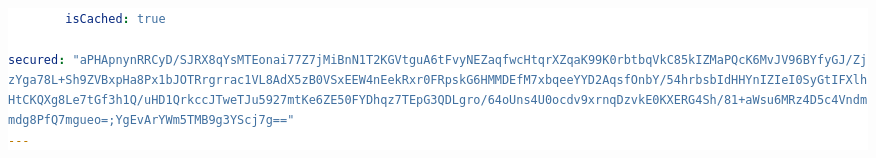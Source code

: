 ```yaml
        isCached: true

secured: "aPHApnynRRCyD/SJRX8qYsMTEonai77Z7jMiBnN1T2KGVtguA6tFvyNEZaqfwcHtqrXZqaK99K0rbtbqVkC85kIZMaPQcK6MvJV96BYfyGJ/ZjzYga78L+Sh9ZVBxpHa8Px1bJOTRrgrrac1VL8AdX5zB0VSxEEW4nEekRxr0FRpskG6HMMDEfM7xbqeeYYD2AqsfOnbY/54hrbsbIdHHYnIZIeI0SyGtIFXlhHtCKQXg8Le7tGf3h1Q/uHD1QrkccJTweTJu5927mtKe6ZE50FYDhqz7TEpG3QDLgro/64oUns4U0ocdv9xrnqDzvkE0KXERG4Sh/81+aWsu6MRz4D5c4Vndmmdg8PfQ7mgueo=;YgEvArYWm5TMB9g3YScj7g=="
---
```


